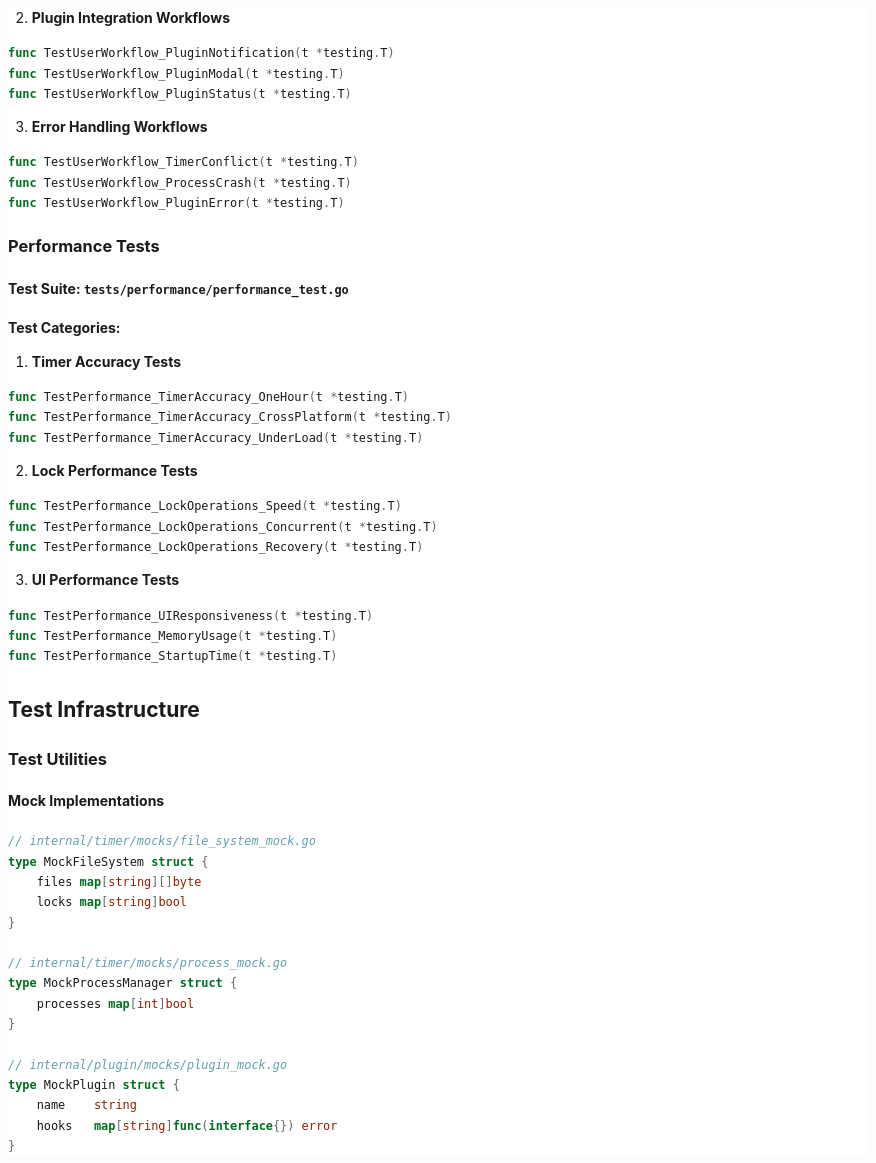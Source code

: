 2. **Plugin Integration Workflows**
```go
func TestUserWorkflow_PluginNotification(t *testing.T)
func TestUserWorkflow_PluginModal(t *testing.T)
func TestUserWorkflow_PluginStatus(t *testing.T)
```

3. **Error Handling Workflows**
```go
func TestUserWorkflow_TimerConflict(t *testing.T)
func TestUserWorkflow_ProcessCrash(t *testing.T)
func TestUserWorkflow_PluginError(t *testing.T)
```

### Performance Tests

#### Test Suite: `tests/performance/performance_test.go`

**Test Categories:**

1. **Timer Accuracy Tests**
```go
func TestPerformance_TimerAccuracy_OneHour(t *testing.T)
func TestPerformance_TimerAccuracy_CrossPlatform(t *testing.T)
func TestPerformance_TimerAccuracy_UnderLoad(t *testing.T)
```

2. **Lock Performance Tests**
```go
func TestPerformance_LockOperations_Speed(t *testing.T)
func TestPerformance_LockOperations_Concurrent(t *testing.T)
func TestPerformance_LockOperations_Recovery(t *testing.T)
```

3. **UI Performance Tests**
```go
func TestPerformance_UIResponsiveness(t *testing.T)
func TestPerformance_MemoryUsage(t *testing.T)
func TestPerformance_StartupTime(t *testing.T)
```

## Test Infrastructure

### Test Utilities

#### Mock Implementations
```go
// internal/timer/mocks/file_system_mock.go
type MockFileSystem struct {
    files map[string][]byte
    locks map[string]bool
}

// internal/timer/mocks/process_mock.go
type MockProcessManager struct {
    processes map[int]bool
}

// internal/plugin/mocks/plugin_mock.go
type MockPlugin struct {
    name    string
    hooks   map[string]func(interface{}) error
}
```

